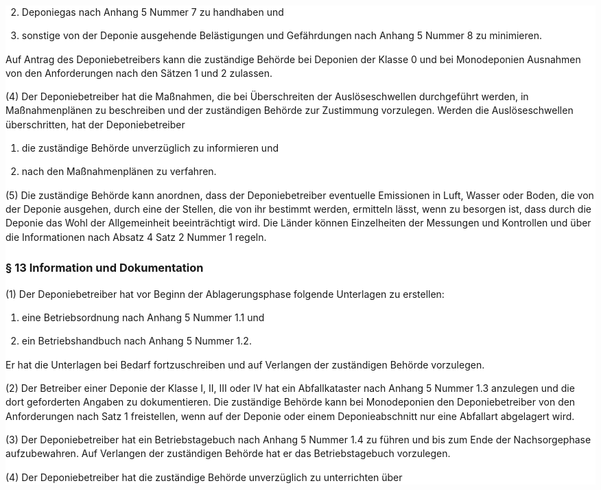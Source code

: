 2.  Deponiegas nach Anhang 5 Nummer 7 zu handhaben und


3.  sonstige von der Deponie ausgehende Belästigungen und Gefährdungen
    nach Anhang 5 Nummer 8 zu minimieren.



Auf Antrag des Deponiebetreibers kann die zuständige Behörde bei
Deponien der Klasse 0 und bei Monodeponien Ausnahmen von den
Anforderungen nach den Sätzen 1 und 2 zulassen.

(4) Der Deponiebetreiber hat die Maßnahmen, die bei Überschreiten der
Auslöseschwellen durchgeführt werden, in Maßnahmenplänen zu
beschreiben und der zuständigen Behörde zur Zustimmung vorzulegen.
Werden die Auslöseschwellen überschritten, hat der Deponiebetreiber

1.  die zuständige Behörde unverzüglich zu informieren und


2.  nach den Maßnahmenplänen zu verfahren.




(5) Die zuständige Behörde kann anordnen, dass der Deponiebetreiber
eventuelle Emissionen in Luft, Wasser oder Boden, die von der Deponie
ausgehen, durch eine der Stellen, die von ihr bestimmt werden,
ermitteln lässt, wenn zu besorgen ist, dass durch die Deponie das Wohl
der Allgemeinheit beeinträchtigt wird. Die Länder können Einzelheiten
der Messungen und Kontrollen und über die Informationen nach Absatz 4
Satz 2 Nummer 1 regeln.


### § 13 Information und Dokumentation

(1) Der Deponiebetreiber hat vor Beginn der Ablagerungsphase folgende
Unterlagen zu erstellen:

1.  eine Betriebsordnung nach Anhang 5 Nummer 1.1 und


2.  ein Betriebshandbuch nach Anhang 5 Nummer 1.2.



Er hat die Unterlagen bei Bedarf fortzuschreiben und auf Verlangen der
zuständigen Behörde vorzulegen.

(2) Der Betreiber einer Deponie der Klasse I, II, III oder IV hat ein
Abfallkataster nach Anhang 5 Nummer 1.3 anzulegen und die dort
geforderten Angaben zu dokumentieren. Die zuständige Behörde kann bei
Monodeponien den Deponiebetreiber von den Anforderungen nach Satz 1
freistellen, wenn auf der Deponie oder einem Deponieabschnitt nur eine
Abfallart abgelagert wird.

(3) Der Deponiebetreiber hat ein Betriebstagebuch nach Anhang 5 Nummer
1\.4 zu führen und bis zum Ende der Nachsorgephase aufzubewahren. Auf
Verlangen der zuständigen Behörde hat er das Betriebstagebuch
vorzulegen.

(4) Der Deponiebetreiber hat die zuständige Behörde unverzüglich zu
unterrichten über
